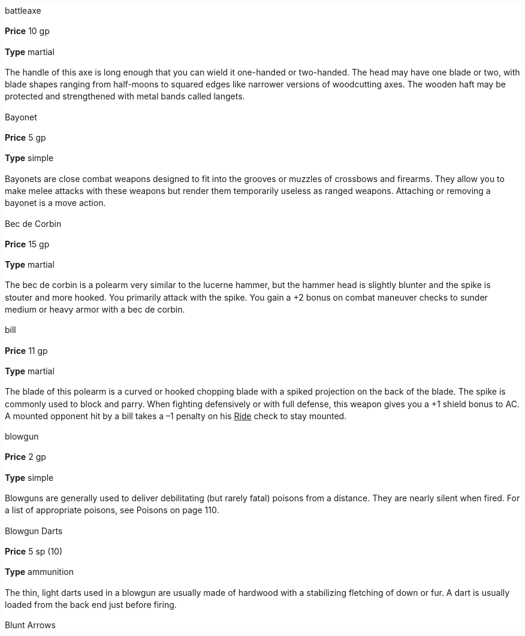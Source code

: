 battleaxe

**Price** 10 gp

**Type** martial

The handle of this axe is long enough that you can wield it one-handed or two-handed. The head may have one blade or two, with blade shapes ranging from half-moons to squared edges like narrower versions of woodcutting axes. The wooden haft may be protected and strengthened with metal bands called langets.

Bayonet

**Price** 5 gp

**Type** simple

Bayonets are close combat weapons designed to fit into the grooves or muzzles of crossbows and firearms. They allow you to make melee attacks with these weapons but render them temporarily useless as ranged weapons. Attaching or removing a bayonet is a move action.

Bec de Corbin

**Price** 15 gp

**Type** martial

The bec de corbin is a polearm very similar to the lucerne hammer, but the hammer head is slightly blunter and the spike is stouter and more hooked. You primarily attack with the spike. You gain a +2 bonus on combat maneuver checks to sunder medium or heavy armor with a bec de corbin.

bill

**Price** 11 gp

**Type** martial

The blade of this polearm is a curved or hooked chopping blade with a spiked projection on the back of the blade. The spike is commonly used to block and parry. When fighting defensively or with full defense, this weapon gives you a +1 shield bonus to AC. A mounted opponent hit by a bill takes a –1 penalty on his [Ride](../skills_dir/ride#_ride) check to stay mounted.

blowgun

**Price** 2 gp

**Type** simple

Blowguns are generally used to deliver debilitating (but rarely fatal) poisons from a distance. They are nearly silent when fired. For a list of appropriate poisons, see Poisons on page 110.

Blowgun Darts

**Price** 5 sp (10)

**Type** ammunition

The thin, light darts used in a blowgun are usually made of hardwood with a stabilizing fletching of down or fur. A dart is usually loaded from the back end just before firing.

Blunt Arrows
